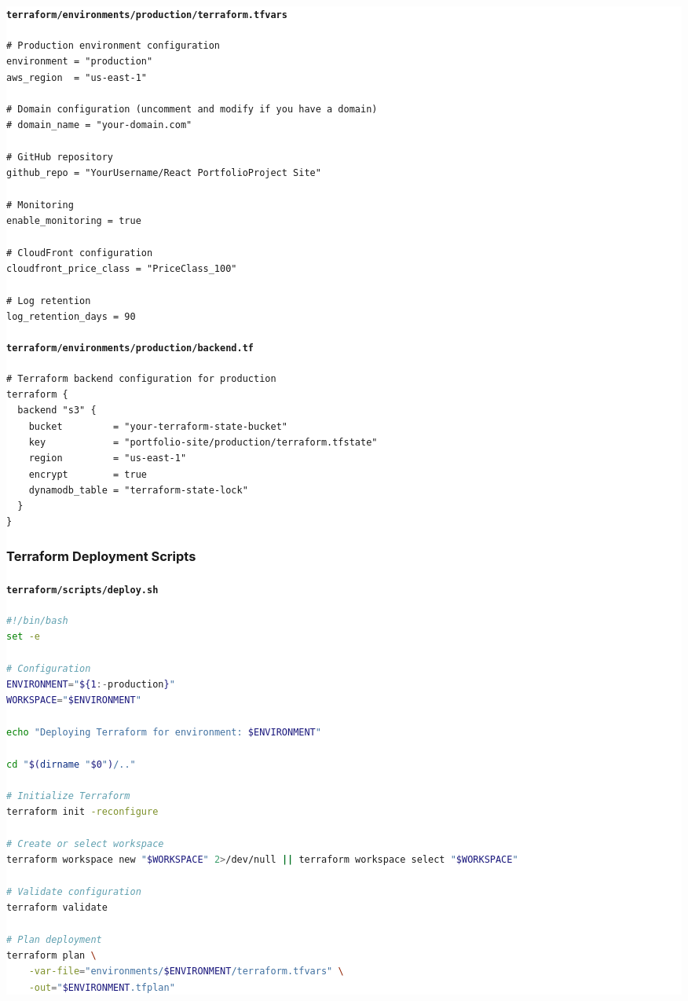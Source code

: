 #### `terraform/environments/production/terraform.tfvars`
```hcl
# Production environment configuration
environment = "production"
aws_region  = "us-east-1"

# Domain configuration (uncomment and modify if you have a domain)
# domain_name = "your-domain.com"

# GitHub repository
github_repo = "YourUsername/React PortfolioProject Site"

# Monitoring
enable_monitoring = true

# CloudFront configuration
cloudfront_price_class = "PriceClass_100"

# Log retention
log_retention_days = 90
```

#### `terraform/environments/production/backend.tf`
```hcl
# Terraform backend configuration for production
terraform {
  backend "s3" {
    bucket         = "your-terraform-state-bucket"
    key            = "portfolio-site/production/terraform.tfstate"
    region         = "us-east-1"
    encrypt        = true
    dynamodb_table = "terraform-state-lock"
  }
}
```

### Terraform Deployment Scripts

#### `terraform/scripts/deploy.sh`
```bash
#!/bin/bash
set -e

# Configuration
ENVIRONMENT="${1:-production}"
WORKSPACE="$ENVIRONMENT"

echo "Deploying Terraform for environment: $ENVIRONMENT"

cd "$(dirname "$0")/.."

# Initialize Terraform
terraform init -reconfigure

# Create or select workspace
terraform workspace new "$WORKSPACE" 2>/dev/null || terraform workspace select "$WORKSPACE"

# Validate configuration
terraform validate

# Plan deployment
terraform plan \
    -var-file="environments/$ENVIRONMENT/terraform.tfvars" \
    -out="$ENVIRONMENT.tfplan"
```